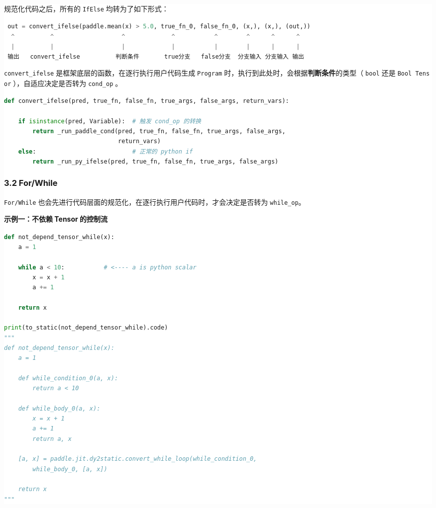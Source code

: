 
规范化代码之后，所有的 ``IfElse`` 均转为了如下形式：

```python
 out = convert_ifelse(paddle.mean(x) > 5.0, true_fn_0, false_fn_0, (x,), (x,), (out,))
  ^          ^                   ^             ^           ^        ^      ^      ^
  |          |                   |             |           |        |      |      |
 输出   convert_ifelse          判断条件       true分支   false分支  分支输入 分支输入 输出
```


``convert_ifelse`` 是框架底层的函数，在逐行执行用户代码生成 ``Program`` 时，执行到此处时，会根据**判断条件**的类型（ ``bool`` 还是 ``Bool Tensor`` ），自适应决定是否转为 ``cond_op`` 。

```python
def convert_ifelse(pred, true_fn, false_fn, true_args, false_args, return_vars):

    if isinstance(pred, Variable):  # 触发 cond_op 的转换
        return _run_paddle_cond(pred, true_fn, false_fn, true_args, false_args,
                                return_vars)
    else:                           # 正常的 python if
        return _run_py_ifelse(pred, true_fn, false_fn, true_args, false_args)
```


### 3.2 For/While

``For/While`` 也会先进行代码层面的规范化，在逐行执行用户代码时，才会决定是否转为 ``while_op``。

**示例一：不依赖 Tensor 的控制流**

```python
def not_depend_tensor_while(x):
    a = 1

    while a < 10:           # <---- a is python scalar
        x = x + 1
        a += 1

    return x

print(to_static(not_depend_tensor_while).code)
"""
def not_depend_tensor_while(x):
    a = 1

    def while_condition_0(a, x):
        return a < 10

    def while_body_0(a, x):
        x = x + 1
        a += 1
        return a, x

    [a, x] = paddle.jit.dy2static.convert_while_loop(while_condition_0,
        while_body_0, [a, x])

    return x
"""
```

